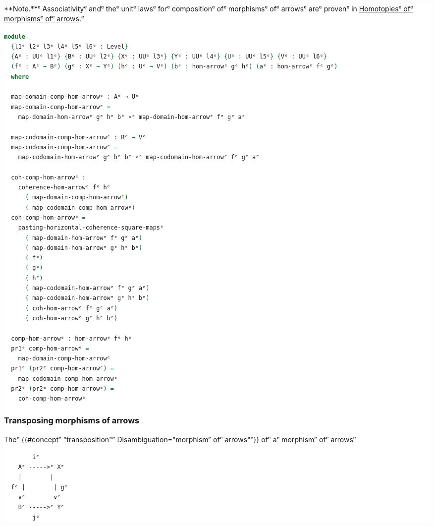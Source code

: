 **Note.**ᵉ Associativityᵉ andᵉ theᵉ unitᵉ lawsᵉ forᵉ compositionᵉ ofᵉ morphismsᵉ ofᵉ arrowsᵉ
areᵉ provenᵉ in
[Homotopiesᵉ ofᵉ morphismsᵉ ofᵉ arrows](foundation.homotopies-morphisms-arrows.md).ᵉ

```agda
module _
  {l1ᵉ l2ᵉ l3ᵉ l4ᵉ l5ᵉ l6ᵉ : Level}
  {Aᵉ : UUᵉ l1ᵉ} {Bᵉ : UUᵉ l2ᵉ} {Xᵉ : UUᵉ l3ᵉ} {Yᵉ : UUᵉ l4ᵉ} {Uᵉ : UUᵉ l5ᵉ} {Vᵉ : UUᵉ l6ᵉ}
  (fᵉ : Aᵉ → Bᵉ) (gᵉ : Xᵉ → Yᵉ) (hᵉ : Uᵉ → Vᵉ) (bᵉ : hom-arrowᵉ gᵉ hᵉ) (aᵉ : hom-arrowᵉ fᵉ gᵉ)
  where

  map-domain-comp-hom-arrowᵉ : Aᵉ → Uᵉ
  map-domain-comp-hom-arrowᵉ =
    map-domain-hom-arrowᵉ gᵉ hᵉ bᵉ ∘ᵉ map-domain-hom-arrowᵉ fᵉ gᵉ aᵉ

  map-codomain-comp-hom-arrowᵉ : Bᵉ → Vᵉ
  map-codomain-comp-hom-arrowᵉ =
    map-codomain-hom-arrowᵉ gᵉ hᵉ bᵉ ∘ᵉ map-codomain-hom-arrowᵉ fᵉ gᵉ aᵉ

  coh-comp-hom-arrowᵉ :
    coherence-hom-arrowᵉ fᵉ hᵉ
      ( map-domain-comp-hom-arrowᵉ)
      ( map-codomain-comp-hom-arrowᵉ)
  coh-comp-hom-arrowᵉ =
    pasting-horizontal-coherence-square-mapsᵉ
      ( map-domain-hom-arrowᵉ fᵉ gᵉ aᵉ)
      ( map-domain-hom-arrowᵉ gᵉ hᵉ bᵉ)
      ( fᵉ)
      ( gᵉ)
      ( hᵉ)
      ( map-codomain-hom-arrowᵉ fᵉ gᵉ aᵉ)
      ( map-codomain-hom-arrowᵉ gᵉ hᵉ bᵉ)
      ( coh-hom-arrowᵉ fᵉ gᵉ aᵉ)
      ( coh-hom-arrowᵉ gᵉ hᵉ bᵉ)

  comp-hom-arrowᵉ : hom-arrowᵉ fᵉ hᵉ
  pr1ᵉ comp-hom-arrowᵉ =
    map-domain-comp-hom-arrowᵉ
  pr1ᵉ (pr2ᵉ comp-hom-arrowᵉ) =
    map-codomain-comp-hom-arrowᵉ
  pr2ᵉ (pr2ᵉ comp-hom-arrowᵉ) =
    coh-comp-hom-arrowᵉ
```

### Transposing morphisms of arrows

Theᵉ {{#conceptᵉ "transposition"ᵉ Disambiguation="morphismᵉ ofᵉ arrows"ᵉ}} ofᵉ aᵉ
morphismᵉ ofᵉ arrowsᵉ

```text
        iᵉ
    Aᵉ ----->ᵉ Xᵉ
    |        |
  fᵉ |        | gᵉ
    ∨ᵉ        ∨ᵉ
    Bᵉ ----->ᵉ Yᵉ
        jᵉ
```
